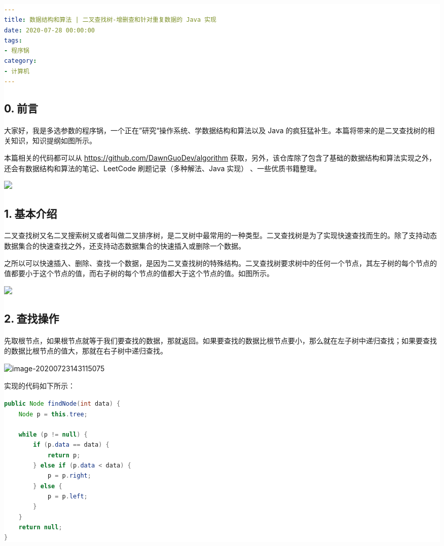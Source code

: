 ```yaml
---
title: 数据结构和算法 | 二叉查找树-增删查和针对重复数据的 Java 实现
date: 2020-07-28 00:00:00
tags:
- 程序锅
category:
- 计算机
---
```




## 0. 前言

大家好，我是多选参数的程序锅，一个正在”研究“操作系统、学数据结构和算法以及 Java 的疯狂猛补生。本篇将带来的是二叉查找树的相关知识，知识提纲如图所示。

本篇相关的代码都可以从 https://github.com/DawnGuoDev/algorithm 获取，另外，该仓库除了包含了基础的数据结构和算法实现之外，还会有数据结构和算法的笔记、LeetCode 刷题记录（多种解法、Java 实现） 、一些优质书籍整理。

![](https://img.dawnguo.cn/Algorithm/二叉查找树.png)

## 1. 基本介绍

二叉查找树又名二叉搜索树又或者叫做二叉排序树，是二叉树中最常用的一种类型。二叉查找树是为了实现快速查找而生的。除了支持动态数据集合的快速查找之外，还支持动态数据集合的快速插入或删除一个数据。

之所以可以快速插入、删除、查找一个数据，是因为二叉查找树的特殊结构。二叉查找树要求树中的任何一个节点，其左子树的每个节点的值都要小于这个节点的值，而右子树的每个节点的值都大于这个节点的值。如图所示。

![](https://img.dawnguo.cn/Algorithm/image-20200716163155806.png)

## 2. 查找操作

先取根节点，如果根节点就等于我们要查找的数据，那就返回。如果要查找的数据比根节点要小，那么就在左子树中递归查找；如果要查找的数据比根节点的值大，那就在右子树中递归查找。

![image-20200723143115075](https://img.dawnguo.cn/Algorithm/image-20200723143115075.png)

实现的代码如下所示：

```java
public Node findNode(int data) {
    Node p = this.tree;

    while (p != null) {
        if (p.data == data) {
            return p;
        } else if (p.data < data) {
            p = p.right;
        } else {
            p = p.left;
        }
    }
    return null;
}
```
